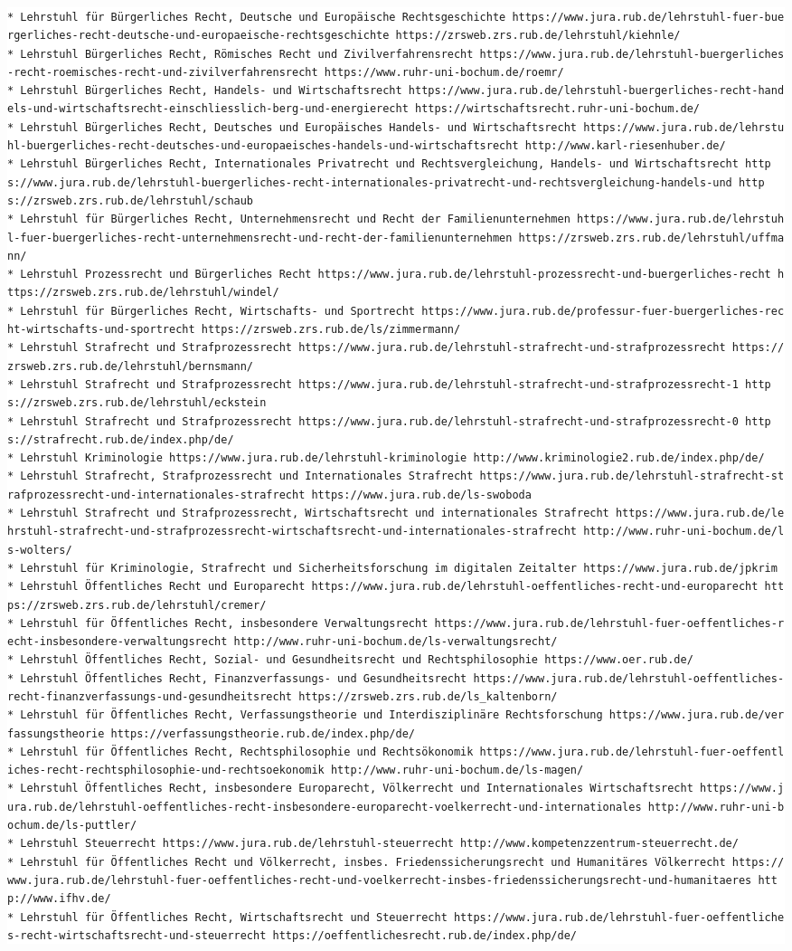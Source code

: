     * Lehrstuhl für Bürgerliches Recht, Deutsche und Europäische Rechtsgeschichte https://www.jura.rub.de/lehrstuhl-fuer-buergerliches-recht-deutsche-und-europaeische-rechtsgeschichte https://zrsweb.zrs.rub.de/lehrstuhl/kiehnle/
    * Lehrstuhl Bürgerliches Recht, Römisches Recht und Zivilverfahrensrecht https://www.jura.rub.de/lehrstuhl-buergerliches-recht-roemisches-recht-und-zivilverfahrensrecht https://www.ruhr-uni-bochum.de/roemr/
    * Lehrstuhl Bürgerliches Recht, Handels- und Wirtschaftsrecht https://www.jura.rub.de/lehrstuhl-buergerliches-recht-handels-und-wirtschaftsrecht-einschliesslich-berg-und-energierecht https://wirtschaftsrecht.ruhr-uni-bochum.de/
    * Lehrstuhl Bürgerliches Recht, Deutsches und Europäisches Handels- und Wirtschaftsrecht https://www.jura.rub.de/lehrstuhl-buergerliches-recht-deutsches-und-europaeisches-handels-und-wirtschaftsrecht http://www.karl-riesenhuber.de/
    * Lehrstuhl Bürgerliches Recht, Internationales Privatrecht und Rechtsvergleichung, Handels- und Wirtschaftsrecht https://www.jura.rub.de/lehrstuhl-buergerliches-recht-internationales-privatrecht-und-rechtsvergleichung-handels-und https://zrsweb.zrs.rub.de/lehrstuhl/schaub
    * Lehrstuhl für Bürgerliches Recht, Unternehmensrecht und Recht der Familienunternehmen https://www.jura.rub.de/lehrstuhl-fuer-buergerliches-recht-unternehmensrecht-und-recht-der-familienunternehmen https://zrsweb.zrs.rub.de/lehrstuhl/uffmann/
    * Lehrstuhl Prozessrecht und Bürgerliches Recht https://www.jura.rub.de/lehrstuhl-prozessrecht-und-buergerliches-recht https://zrsweb.zrs.rub.de/lehrstuhl/windel/
    * Lehrstuhl für Bürgerliches Recht, Wirtschafts- und Sportrecht https://www.jura.rub.de/professur-fuer-buergerliches-recht-wirtschafts-und-sportrecht https://zrsweb.zrs.rub.de/ls/zimmermann/
    * Lehrstuhl Strafrecht und Strafprozessrecht https://www.jura.rub.de/lehrstuhl-strafrecht-und-strafprozessrecht https://zrsweb.zrs.rub.de/lehrstuhl/bernsmann/
    * Lehrstuhl Strafrecht und Strafprozessrecht https://www.jura.rub.de/lehrstuhl-strafrecht-und-strafprozessrecht-1 https://zrsweb.zrs.rub.de/lehrstuhl/eckstein
    * Lehrstuhl Strafrecht und Strafprozessrecht https://www.jura.rub.de/lehrstuhl-strafrecht-und-strafprozessrecht-0 https://strafrecht.rub.de/index.php/de/
    * Lehrstuhl Kriminologie https://www.jura.rub.de/lehrstuhl-kriminologie http://www.kriminologie2.rub.de/index.php/de/
    * Lehrstuhl Strafrecht, Strafprozessrecht und Internationales Strafrecht https://www.jura.rub.de/lehrstuhl-strafrecht-strafprozessrecht-und-internationales-strafrecht https://www.jura.rub.de/ls-swoboda
    * Lehrstuhl Strafrecht und Strafprozessrecht, Wirtschaftsrecht und internationales Strafrecht https://www.jura.rub.de/lehrstuhl-strafrecht-und-strafprozessrecht-wirtschaftsrecht-und-internationales-strafrecht http://www.ruhr-uni-bochum.de/ls-wolters/
    * Lehrstuhl für Kriminologie, Strafrecht und Sicherheitsforschung im digitalen Zeitalter https://www.jura.rub.de/jpkrim 
    * Lehrstuhl Öffentliches Recht und Europarecht https://www.jura.rub.de/lehrstuhl-oeffentliches-recht-und-europarecht https://zrsweb.zrs.rub.de/lehrstuhl/cremer/
    * Lehrstuhl für Öffentliches Recht, insbesondere Verwaltungsrecht https://www.jura.rub.de/lehrstuhl-fuer-oeffentliches-recht-insbesondere-verwaltungsrecht http://www.ruhr-uni-bochum.de/ls-verwaltungsrecht/
    * Lehrstuhl Öffentliches Recht, Sozial- und Gesundheitsrecht und Rechtsphilosophie https://www.oer.rub.de/
    * Lehrstuhl Öffentliches Recht, Finanzverfassungs- und Gesundheitsrecht https://www.jura.rub.de/lehrstuhl-oeffentliches-recht-finanzverfassungs-und-gesundheitsrecht https://zrsweb.zrs.rub.de/ls_kaltenborn/
    * Lehrstuhl für Öffentliches Recht, Verfassungstheorie und Interdisziplinäre Rechtsforschung https://www.jura.rub.de/verfassungstheorie https://verfassungstheorie.rub.de/index.php/de/
    * Lehrstuhl für Öffentliches Recht, Rechtsphilosophie und Rechtsökonomik https://www.jura.rub.de/lehrstuhl-fuer-oeffentliches-recht-rechtsphilosophie-und-rechtsoekonomik http://www.ruhr-uni-bochum.de/ls-magen/
    * Lehrstuhl Öffentliches Recht, insbesondere Europarecht, Völkerrecht und Internationales Wirtschaftsrecht https://www.jura.rub.de/lehrstuhl-oeffentliches-recht-insbesondere-europarecht-voelkerrecht-und-internationales http://www.ruhr-uni-bochum.de/ls-puttler/
    * Lehrstuhl Steuerrecht https://www.jura.rub.de/lehrstuhl-steuerrecht http://www.kompetenzzentrum-steuerrecht.de/
    * Lehrstuhl für Öffentliches Recht und Völkerrecht, insbes. Friedenssicherungsrecht und Humanitäres Völkerrecht https://www.jura.rub.de/lehrstuhl-fuer-oeffentliches-recht-und-voelkerrecht-insbes-friedenssicherungsrecht-und-humanitaeres http://www.ifhv.de/
    * Lehrstuhl für Öffentliches Recht, Wirtschaftsrecht und Steuerrecht https://www.jura.rub.de/lehrstuhl-fuer-oeffentliches-recht-wirtschaftsrecht-und-steuerrecht https://oeffentlichesrecht.rub.de/index.php/de/